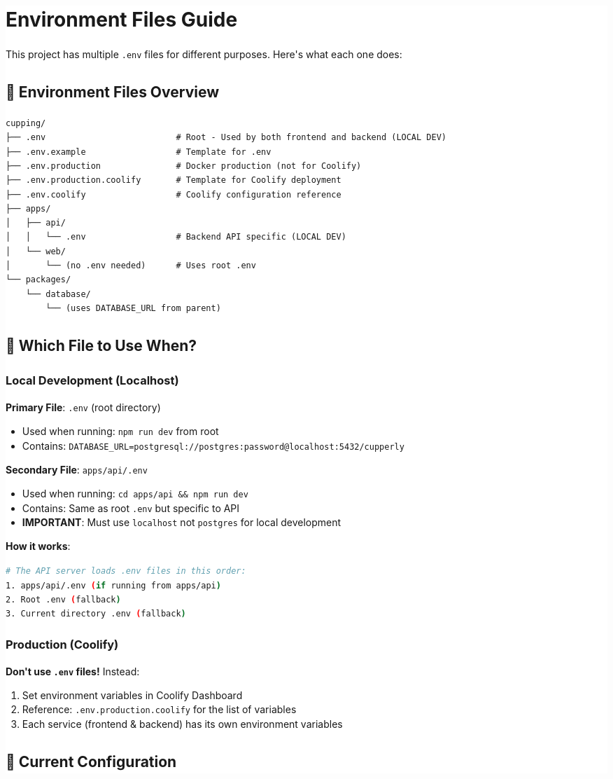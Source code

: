 # Environment Files Guide

This project has multiple `.env` files for different purposes. Here's what each one does:

## 📁 Environment Files Overview

```
cupping/
├── .env                          # Root - Used by both frontend and backend (LOCAL DEV)
├── .env.example                  # Template for .env
├── .env.production               # Docker production (not for Coolify)
├── .env.production.coolify       # Template for Coolify deployment
├── .env.coolify                  # Coolify configuration reference
├── apps/
│   ├── api/
│   │   └── .env                  # Backend API specific (LOCAL DEV)
│   └── web/
│       └── (no .env needed)      # Uses root .env
└── packages/
    └── database/
        └── (uses DATABASE_URL from parent)
```

## 🎯 Which File to Use When?

### Local Development (Localhost)

**Primary File**: `.env` (root directory)
- Used when running: `npm run dev` from root
- Contains: `DATABASE_URL=postgresql://postgres:password@localhost:5432/cupperly`

**Secondary File**: `apps/api/.env`
- Used when running: `cd apps/api && npm run dev`
- Contains: Same as root `.env` but specific to API
- **IMPORTANT**: Must use `localhost` not `postgres` for local development

**How it works**:
```bash
# The API server loads .env files in this order:
1. apps/api/.env (if running from apps/api)
2. Root .env (fallback)
3. Current directory .env (fallback)
```

### Production (Coolify)

**Don't use `.env` files!** Instead:
1. Set environment variables in Coolify Dashboard
2. Reference: `.env.production.coolify` for the list of variables
3. Each service (frontend & backend) has its own environment variables

## 🔧 Current Configuration
